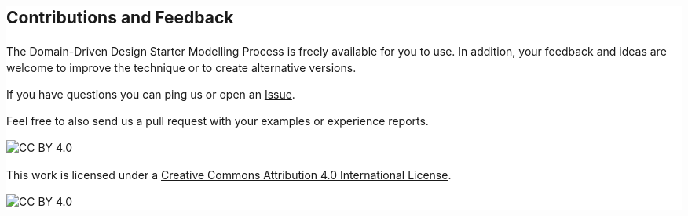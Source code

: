 ## Contributions and Feedback

The Domain-Driven Design Starter Modelling Process is freely available for you to use. In addition, your feedback and ideas are welcome to improve the technique or to create alternative versions.

If you have questions you can ping us or open an [Issue](https://github.com/ddd-crew/ddd-starter-modelling-process/issues/new/choose).

Feel free to also send us a pull request with your examples or experience reports.

[![CC BY 4.0][cc-by-shield]][cc-by]

This work is licensed under a [Creative Commons Attribution 4.0 International
License][cc-by].

[![CC BY 4.0][cc-by-image]][cc-by]

[cc-by]: http://creativecommons.org/licenses/by/4.0/
[cc-by-image]: https://i.creativecommons.org/l/by/4.0/88x31.png
[cc-by-shield]: https://img.shields.io/badge/License-CC%20BY%204.0-lightgrey.svg
